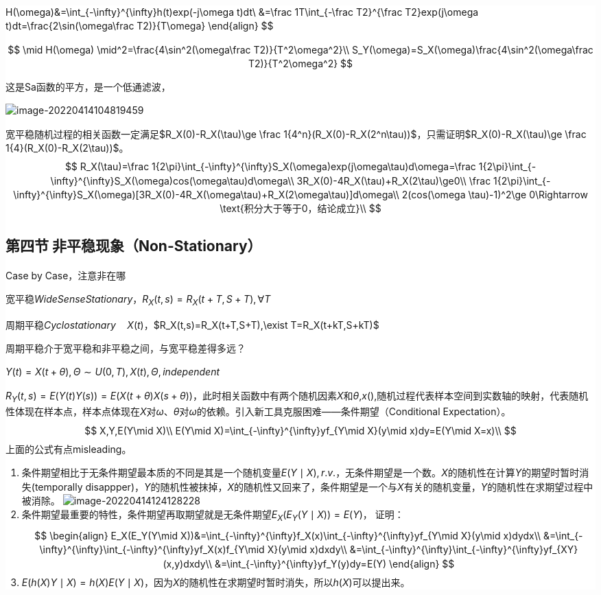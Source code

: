 H(\omega)&=\int_{-\infty}^{\infty}h(t)exp(-j\omega t)dt\\
&=\frac 1T\int_{-\frac T2}^{\frac T2}exp(j\omega t)dt=\frac{2\sin(\omega\frac T2)}{T\omega}
\end{align}
$$

$$
\mid H(\omega) \mid^2=\frac{4\sin^2(\omega\frac T2)}{T^2\omega^2}\\
S_Y(\omega)=S_X(\omega)\frac{4\sin^2(\omega\frac T2)}{T^2\omega^2}
$$

这是Sa函数的平方，是一个低通滤波，

![image-20220414104819459](https://cdn.jsdelivr.net/gh/WWeiying/Figurebed/blog-images/2022/04/14/eb6d44efa21fabbef76600c07cb2980b-image-20220414104819459-9b5f40.png)

宽平稳随机过程的相关函数一定满足$R_X(0)-R_X(\tau)\ge \frac 1{4^n}(R_X(0)-R_X(2^n\tau))$，只需证明$R_X(0)-R_X(\tau)\ge \frac 1{4}(R_X(0)-R_X(2\tau))$。
$$
R_X(\tau)=\frac 1{2\pi}\int_{-\infty}^{\infty}S_X(\omega)exp(j\omega\tau)d\omega=\frac 1{2\pi}\int_{-\infty}^{\infty}S_X(\omega)cos(\omega\tau)d\omega\\
3R_X(0)-4R_X(\tau)+R_X(2\tau)\ge0\\
\frac 1{2\pi}\int_{-\infty}^{\infty}S_X(\omega)[3R_X(0)-4R_X(\omega\tau)+R_X(2\omega\tau)]d\omega\\
2(cos(\omega \tau)-1)^2\ge 0\Rightarrow \text{积分大于等于0，结论成立}\\
$$

## 第四节 非平稳现象（Non-Stationary）

Case by Case，注意非在哪

宽平稳$Wide Sense Stationary$，$R_X(t,s)=R_X(t+T,S+T),\forall T$

周期平稳$Cyclostationary\quad X(t)$，$R_X(t,s)=R_X(t+T,S+T),\exist T=R_X(t+kT,S+kT)$

周期平稳介于宽平稳和非平稳之间，与宽平稳差得多远？

$Y(t)=X(t+\theta),\Theta\sim U(0,T),X(t),\Theta,independent$

$R_Y(t,s)=E(Y(t)Y(s))=E(X(t+\theta)X(s+\theta))$，此时相关函数中有两个随机因素$X$和$\theta$,$x()$,随机过程代表样本空间到实数轴的映射，代表随机性体现在样本点，样本点体现在$X$对$\omega$、$\theta$对$\omega$的依赖。引入新工具克服困难——条件期望（Conditional Expectation）。
$$
X,Y,E(Y\mid X)\\
E(Y\mid X)=\int_{-\infty}^{\infty}yf_{Y\mid X}(y\mid x)dy=E(Y\mid X=x)\\
$$
上面的公式有点misleading。

1. 条件期望相比于无条件期望最本质的不同是其是一个随机变量$E(Y\mid X),r.v.$，无条件期望是一个数。$X$的随机性在计算$Y$的期望时暂时消失(temporally disappper)，$Y$的随机性被抹掉，$X$的随机性又回来了，条件期望是一个与$X$有关的随机变量，$Y$的随机性在求期望过程中被消除。
   ![image-20220414124128228](F:/%E5%AD%A6%E4%B9%A0/Learn-notes/image/image-20220414124128228.png)
2. 条件期望最重要的特性，条件期望再取期望就是无条件期望$E_X(E_Y(Y\mid X))=E(Y)$，
证明：
$$
\begin{align}
E_X(E_Y(Y\mid X))&=\int_{-\infty}^{\infty}f_X(x)\int_{-\infty}^{\infty}yf_{Y\mid X}(y\mid x)dydx\\
&=\int_{-\infty}^{\infty}\int_{-\infty}^{\infty}yf_X(x)f_{Y\mid X}(y\mid x)dxdy\\
&=\int_{-\infty}^{\infty}\int_{-\infty}^{\infty}yf_{XY}(x,y)dxdy\\
&=\int_{-\infty}^{\infty}yf_Y(y)dy=E(Y)
\end{align}
$$
3. $E(h(X)Y\mid X)=h(X)E(Y\mid X)$，因为$X$的随机性在求期望时暂时消失，所以$h(X)$可以提出来。
